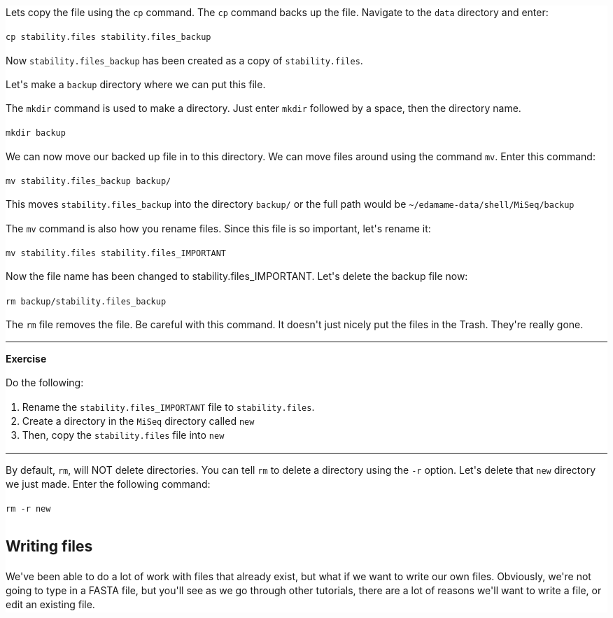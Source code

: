Lets copy the file using the `cp` command. The `cp`
command backs up the file. Navigate to the `data` directory and enter:

    cp stability.files stability.files_backup

Now `stability.files_backup` has been created as a copy of `stability.files`.

Let's make a `backup` directory where we can put this file.

The `mkdir` command is used to make a directory. Just enter `mkdir`
followed by a space, then the directory name.

    mkdir backup

We can now move our backed up file in to this directory. We can
move files around using the command `mv`. Enter this command:

    mv stability.files_backup backup/

This moves `stability.files_backup` into the directory `backup/` or
the full path would be `~/edamame-data/shell/MiSeq/backup`

The `mv` command is also how you rename files. Since this file is so
important, let's rename it:

    mv stability.files stability.files_IMPORTANT

Now the file name has been changed to stability.files_IMPORTANT. Let's delete
the backup file now:

    rm backup/stability.files_backup

The `rm` file removes the file. Be careful with this command. It doesn't
just nicely put the files in the Trash. They're really gone.



* * * *
**Exercise**

Do the following:

1.  Rename the `stability.files_IMPORTANT` file to `stability.files`.
2.  Create a directory in the `MiSeq` directory called `new`
3.  Then, copy the `stability.files` file into `new`

* * * *

By default, `rm`, will NOT delete directories. You can tell `rm` to
delete a directory using the `-r` option. Let's delete that `new` directory
we just made. Enter the following command:

    rm -r new

## Writing files

We've been able to do a lot of work with files that already exist, but what
if we want to write our own files. Obviously, we're not going to type in
a FASTA file, but you'll see as we go through other tutorials, there are
a lot of reasons we'll want to write a file, or edit an existing file.
